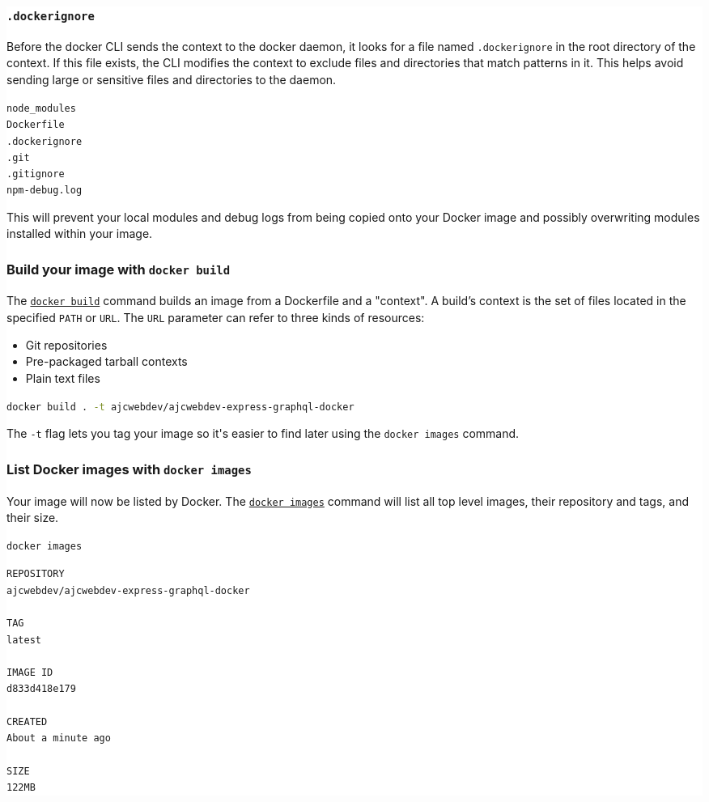 ### `.dockerignore`

Before the docker CLI sends the context to the docker daemon, it looks for a file named `.dockerignore` in the root directory of the context. If this file exists, the CLI modifies the context to exclude files and directories that match patterns in it. This helps avoid sending large or sensitive files and directories to the daemon.

```
node_modules
Dockerfile
.dockerignore
.git
.gitignore
npm-debug.log
```

This will prevent your local modules and debug logs from being copied onto your Docker image and possibly overwriting modules installed within your image.

### Build your image with `docker build`

The [`docker build`](https://docs.docker.com/engine/reference/commandline/build/) command builds an image from a Dockerfile and a "context". A build’s context is the set of files located in the specified `PATH` or `URL`. The `URL` parameter can refer to three kinds of resources:
* Git repositories
* Pre-packaged tarball contexts
* Plain text files

```bash
docker build . -t ajcwebdev/ajcwebdev-express-graphql-docker
```

The `-t` flag lets you tag your image so it's easier to find later using the `docker images` command.

### List Docker images with `docker images`

Your image will now be listed by Docker. The [`docker images`](https://docs.docker.com/engine/reference/commandline/images/) command will list all top level images, their repository and tags, and their size.

```bash
docker images
```

```
REPOSITORY
ajcwebdev/ajcwebdev-express-graphql-docker

TAG
latest

IMAGE ID
d833d418e179

CREATED
About a minute ago

SIZE
122MB
```
